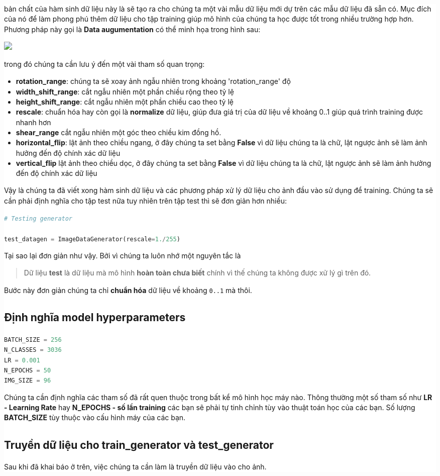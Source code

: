 bản chất của hàm sinh dữ liệu này là sẽ tạo ra cho chúng ta một vài mẫu dữ liệu mới dự trên các mẫu dữ liệu đã sẵn có. Mục đích của nó để làm phong phú thêm dữ liệu cho tập training giúp mô hình của chúng ta học được tốt trong nhiều trường hợp hơn. Phương pháp này gọi là **Data augumentation** có thể minh họa trong hình sau:


![](https://i.stack.imgur.com/UKwFg.jpg)

trong đó chúng ta cần lưu ý đến một vài tham số quan trọng:

* **rotation_range**: chúng ta sẽ xoay ảnh ngẫu nhiên trong khoảng 'rotation_range' độ 
* **width_shift_range**: cắt ngẫu nhiên một phần chiều rộng theo tỷ lệ
* **height_shift_range**: cắt ngẫu nhiên một phần chiều cao theo tỷ lệ
* **rescale**: chuẩn hóa hay còn gọi là **normalize** dữ liệu, giúp đưa giá trị của dữ liệu về khoảng 0..1 giúp quá trình training được nhanh hơn 
* **shear_range** cắt ngẫu nhiên một góc theo chiều kim đồng hồ.
* **horizontal_flip**: lật ảnh theo chiều ngang, ở đây chúng ta set bằng **False** vì dữ liệu chúng ta là chữ, lật ngược ảnh sẽ làm ảnh hưởng đến độ chính xác dữ liệu 
* **vertical_flip** lật ảnh theo chiều dọc, ở đây chúng ta set bằng **False** vì dữ liệu chúng ta là chữ, lật ngược ảnh sẽ làm ảnh hưởng đến độ chính xác dữ liệu 

Vậy là chúng ta đã viết xong hàm sinh dữ liệu và các phương pháp xử lý dữ liệu cho ảnh đầu vào sử dụng để training. Chúng ta sẽ cần phải định nghĩa cho tập test nữa tuy nhiên trên tập test thì sẽ đơn giản hơn nhiều:

```python 
# Testing generator

test_datagen = ImageDataGenerator(rescale=1./255)
```

Tại sao lại đơn giản như vậy. Bởi vì chúng ta luôn nhớ một nguyên tắc là 

> Dữ liệu **test** là dữ liệu mà mô hình **hoàn toàn chưa biết** chính vì thế chúng ta không được xử lý gì trên đó. 

Bước này đơn giản chúng ta chỉ **chuẩn hóa** dữ liệu về khoảng `0..1` mà thôi. 

## Định nghĩa model hyperparameters 

```python 
BATCH_SIZE = 256
N_CLASSES = 3036
LR = 0.001
N_EPOCHS = 50
IMG_SIZE = 96
```
Chúng ta cần định nghĩa các tham số đã rất quen thuộc trong bất kể mô hình học máy nào. Thông thường một số tham số như **LR - Learning Rate** hay **N_EPOCHS - số lần training** các bạn sẽ phải tự tinh chỉnh tùy vào thuật toán học của các bạn. Số lượng **BATCH_SIZE** tùy thuộc vào cấu hình máy của các bạn.


## Truyền dữ liệu cho train_generator và test_generator 
Sau khi đã khai báo ở trên, việc chúng ta cần làm là truyền dữ liệu vào cho ảnh.
